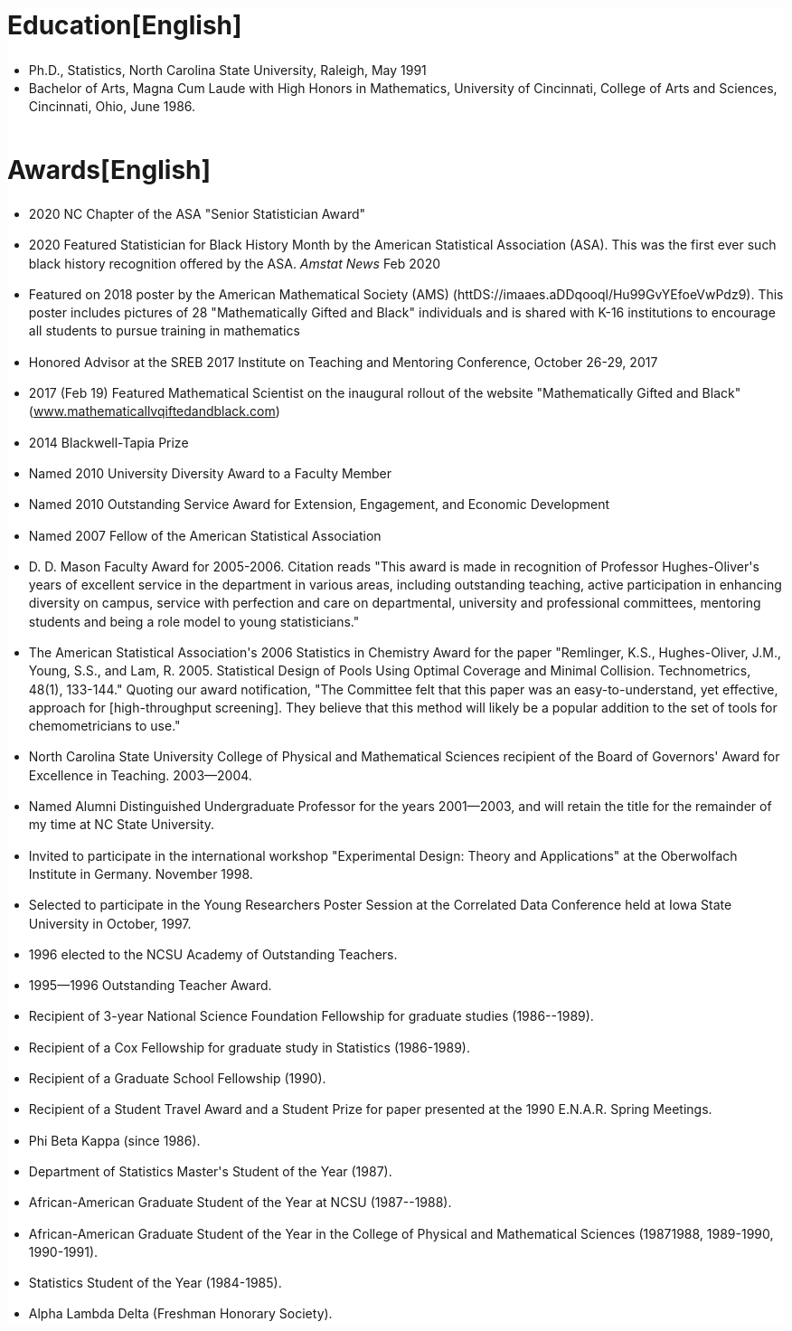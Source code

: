 # Education[English]

- Ph.D., Statistics, North Carolina State University, Raleigh, May 1991 
- Bachelor of Arts, Magna Cum Laude with High Honors in Mathematics, University of Cincinnati, College of  Arts and Sciences, Cincinnati, Ohio, June 1986.

# Awards[English]

- 2020 NC Chapter of the ASA "Senior Statistician Award"
- 2020 Featured Statistician for Black History Month by the American Statistical Association (ASA). This was the first ever such black history recognition offered by the ASA. *Amstat News* Feb 2020
- Featured on 2018 poster by the American Mathematical Society (AMS) (httDS://imaaes.aDDqooql/Hu99GvYEfoeVwPdz9). This poster includes pictures of 28 "Mathematically Gifted and Black" individuals and is shared with K-16 institutions to encourage all students to pursue training in mathematics
- Honored Advisor at the SREB 2017 Institute on Teaching and Mentoring Conference, October 26-29, 2017
- 2017 (Feb 19) Featured Mathematical Scientist on the inaugural rollout of the website "Mathematically Gifted and Black" (www.mathematicallvqiftedandblack.com)
- 2014 Blackwell-Tapia Prize
- Named 2010 University Diversity Award to a Faculty Member
- Named 2010 Outstanding Service Award for Extension, Engagement, and Economic Development
- Named 2007 Fellow of the American Statistical Association
- D. D. Mason Faculty Award for 2005-2006. Citation reads "This award is made in recognition of Professor Hughes-Oliver's years of excellent service in the department in various areas, including outstanding teaching, active participation in enhancing diversity on campus, service with perfection and care on departmental, university and professional committees, mentoring students and being a role model to young statisticians."
- The American Statistical Association's 2006 Statistics in Chemistry Award for the paper "Remlinger, K.S., Hughes-Oliver, J.M., Young, S.S., and Lam, R. 2005. Statistical Design of Pools Using Optimal Coverage and Minimal Collision. Technometrics, 48(1), 133-144." Quoting our award notification, "The Committee felt that this paper was an easy-to-understand, yet effective, approach for [high-throughput screening]. They believe that this method will likely be a popular addition to the set of tools for chemometricians to use."
- North Carolina State University College of Physical and Mathematical Sciences recipient of the Board of Governors' Award for Excellence in Teaching. 2003—2004.
- Named Alumni Distinguished Undergraduate Professor for the years 2001—2003, and will retain the title for the remainder of my time at NC State University.
- Invited to participate in the international workshop "Experimental Design: Theory and Applications" at the Oberwolfach Institute in Germany. November 1998.
- Selected to participate in the Young Researchers Poster Session at the Correlated Data Conference held at Iowa State University in October, 1997.
- 1996 elected to the NCSU Academy of Outstanding Teachers.
- 1995—1996 Outstanding Teacher Award.
- Recipient of 3-year National Science Foundation Fellowship for graduate studies (1986--1989).
- Recipient of a Cox Fellowship for graduate study in Statistics (1986-1989).
- Recipient of a Graduate School Fellowship (1990).
- Recipient of a Student Travel Award and a Student Prize for paper presented at the 1990 E.N.A.R. Spring Meetings.

- Phi Beta Kappa (since 1986).
- Department of Statistics Master's Student of the Year (1987).
- African-American Graduate Student of the Year at NCSU (1987--1988).
- African-American Graduate Student of the Year in the College of Physical and Mathematical Sciences (1987­1988, 1989-1990, 1990-1991).
- Statistics Student of the Year (1984-1985).
- Alpha Lambda Delta (Freshman Honorary Society).
